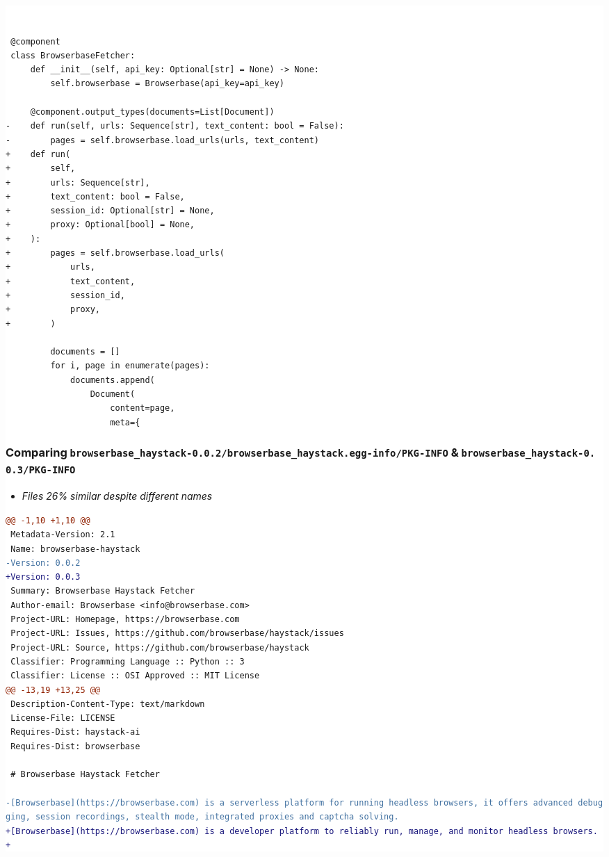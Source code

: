 ```
 
 
 @component
 class BrowserbaseFetcher:
     def __init__(self, api_key: Optional[str] = None) -> None:
         self.browserbase = Browserbase(api_key=api_key)
 
     @component.output_types(documents=List[Document])
-    def run(self, urls: Sequence[str], text_content: bool = False):
-        pages = self.browserbase.load_urls(urls, text_content)
+    def run(
+        self,
+        urls: Sequence[str],
+        text_content: bool = False,
+        session_id: Optional[str] = None,
+        proxy: Optional[bool] = None,
+    ):
+        pages = self.browserbase.load_urls(
+            urls,
+            text_content,
+            session_id,
+            proxy,
+        )
 
         documents = []
         for i, page in enumerate(pages):
             documents.append(
                 Document(
                     content=page,
                     meta={
```

### Comparing `browserbase_haystack-0.0.2/browserbase_haystack.egg-info/PKG-INFO` & `browserbase_haystack-0.0.3/PKG-INFO`

 * *Files 26% similar despite different names*

```diff
@@ -1,10 +1,10 @@
 Metadata-Version: 2.1
 Name: browserbase-haystack
-Version: 0.0.2
+Version: 0.0.3
 Summary: Browserbase Haystack Fetcher
 Author-email: Browserbase <info@browserbase.com>
 Project-URL: Homepage, https://browserbase.com
 Project-URL: Issues, https://github.com/browserbase/haystack/issues
 Project-URL: Source, https://github.com/browserbase/haystack
 Classifier: Programming Language :: Python :: 3
 Classifier: License :: OSI Approved :: MIT License
@@ -13,19 +13,25 @@
 Description-Content-Type: text/markdown
 License-File: LICENSE
 Requires-Dist: haystack-ai
 Requires-Dist: browserbase
 
 # Browserbase Haystack Fetcher
 
-[Browserbase](https://browserbase.com) is a serverless platform for running headless browsers, it offers advanced debugging, session recordings, stealth mode, integrated proxies and captcha solving.
+[Browserbase](https://browserbase.com) is a developer platform to reliably run, manage, and monitor headless browsers.
+
```